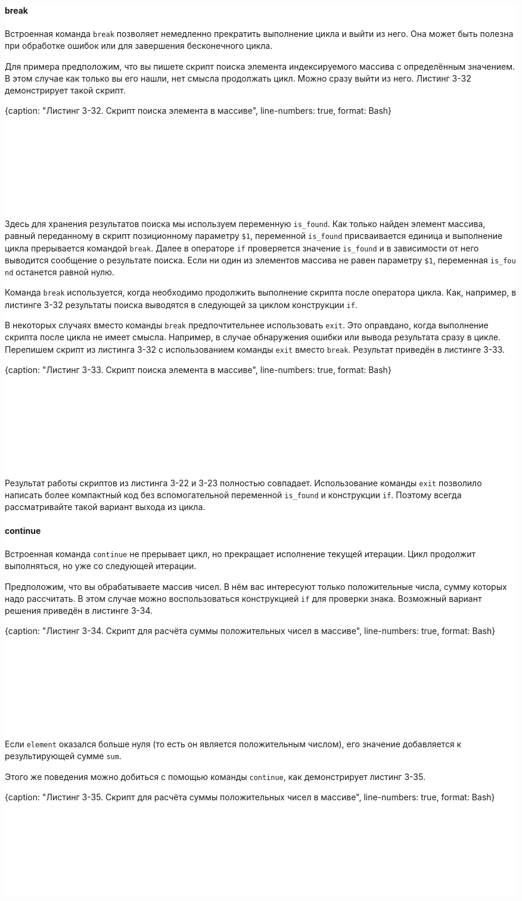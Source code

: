 #### break

Встроенная команда `break` позволяет немедленно прекратить выполнение цикла и выйти из него. Она может быть полезна при обработке ошибок или для завершения бесконечного цикла.

Для примера предположим, что вы пишете скрипт поиска элемента индексируемого массива с определённым значением. В этом случае как только вы его нашли, нет смысла продолжать цикл. Можно сразу выйти из него. Листинг 3-32 демонстрирует такой скрипт.

{caption: "Листинг 3-32. Скрипт поиска элемента в массиве", line-numbers: true, format: Bash}
![`for-break.sh`](code/BashScripting/for-break.sh)

Здесь для хранения результатов поиска мы используем переменную `is_found`. Как только найден элемент массива, равный переданному в скрипт позиционному параметру `$1`, переменной `is_found` присваивается единица и выполнение цикла прерывается командой `break`. Далее в операторе `if` проверяется значение `is_found` и в зависимости от него выводится сообщение о результате поиска. Если ни один из элементов массива не равен параметру `$1`, переменная `is_found` останется равной нулю.

Команда `break` используется, когда необходимо продолжить выполнение скрипта после оператора цикла. Как, например, в листинге 3-32 результаты поиска выводятся в следующей за циклом конструкции `if`.

В некоторых случаях вместо команды `break` предпочтительнее использовать `exit`. Это оправдано, когда выполнение скрипта после цикла не имеет смысла. Например, в случае обнаружения ошибки или вывода результата сразу в цикле. Перепишем скрипт из листинга 3-32 с использованием команды `exit` вместо `break`. Результат приведён в листинге 3-33.

{caption: "Листинг 3-33. Скрипт поиска элемента в массиве", line-numbers: true, format: Bash}
![`for-exit.sh`](code/BashScripting/for-exit.sh)

Результат работы скриптов из листинга 3-22 и 3-23 полностью совпадает. Использование команды `exit` позволило написать более компактный код без вспомогательной переменной `is_found` и конструкции `if`. Поэтому всегда рассматривайте такой вариант выхода из цикла.

#### continue

Встроенная команда `continue` не прерывает цикл, но прекращает исполнение текущей итерации. Цикл продолжит выполняться, но уже со следующей итерации.

Предположим, что вы обрабатываете массив чисел. В нём вас интересуют только положительные числа, сумму которых надо рассчитать. В этом случае можно воспользоваться конструкцией `if` для проверки знака. Возможный вариант решения приведён в листинге 3-34.

{caption: "Листинг 3-34. Скрипт для расчёта суммы положительных чисел в массиве", line-numbers: true, format: Bash}
![`for-sum.sh`](code/BashScripting/for-sum.sh)

Если `element` оказался больше нуля (то есть он является положительным числом), его значение добавляется к результирующей сумме `sum`.

Этого же поведения можно добиться с помощью команды `continue`, как демонстрирует листинг 3-35.

{caption: "Листинг 3-35. Скрипт для расчёта суммы положительных чисел в массиве", line-numbers: true, format: Bash}
![`for-continue.sh`](code/BashScripting/for-continue.sh)
